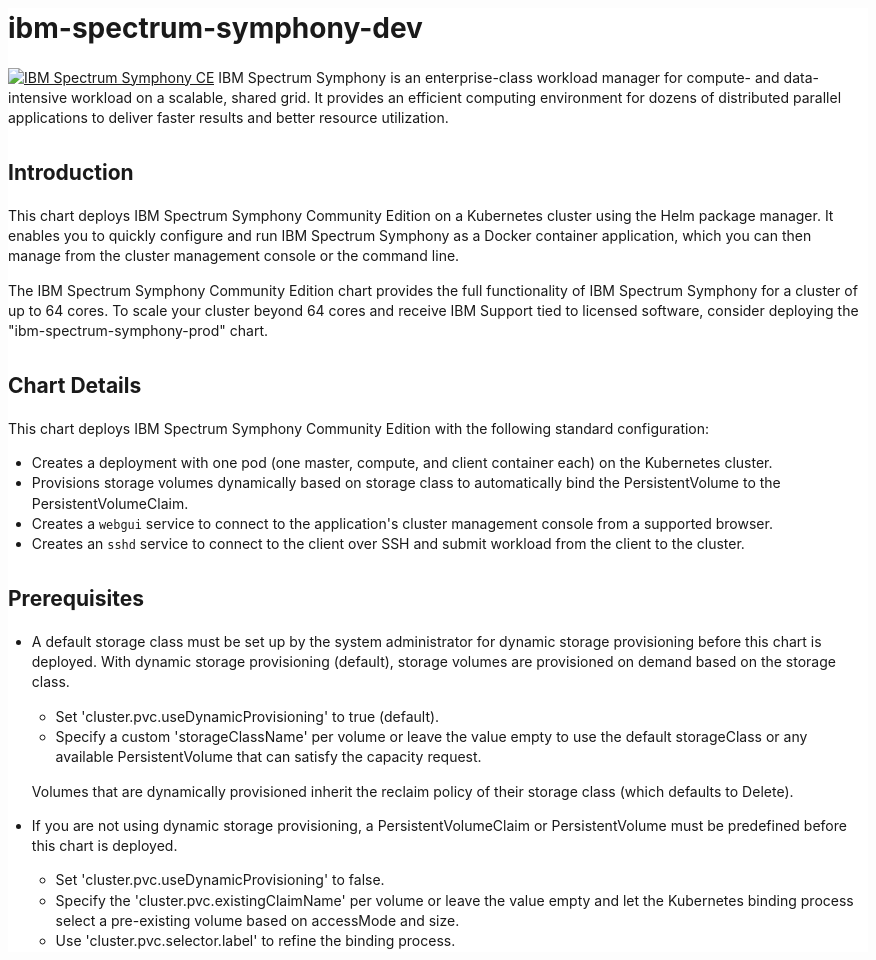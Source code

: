 # ibm-spectrum-symphony-dev

[![IBM Spectrum Symphony CE](https://developer.ibm.com/storage/wp-content/uploads/sites/91/2016/08/SpectrumSymphonyIcon-1.jpg)](https://www.ibm.com/developerworks/community/groups/service/html/communitystart?communityUuid=46ecec34-bd69-43f7-a627-7c469c1eddf8) IBM Spectrum Symphony is an enterprise-class workload manager for compute- and data-intensive workload on a scalable, shared grid. It provides an efficient computing environment for dozens of distributed parallel applications to deliver faster results and better resource utilization.

## Introduction

This chart deploys IBM Spectrum Symphony Community Edition on a Kubernetes cluster using the Helm package manager. It enables you to quickly configure and run IBM Spectrum Symphony as a Docker container application, which you can then manage from the cluster management console or the command line.

The IBM Spectrum Symphony Community Edition chart provides the full functionality of IBM Spectrum Symphony for a cluster of up to 64 cores. To scale your cluster beyond 64 cores and receive IBM Support tied to licensed software, consider deploying the "ibm-spectrum-symphony-prod" chart.

## Chart Details

This chart deploys IBM Spectrum Symphony Community Edition with the following standard configuration:
* Creates a deployment with one pod (one master, compute, and client container each) on the Kubernetes cluster.
* Provisions storage volumes dynamically based on storage class to automatically bind the PersistentVolume to the PersistentVolumeClaim.
* Creates a `webgui` service to connect to the application's cluster management console from a supported browser. 
* Creates an `sshd` service to connect to the client over SSH and submit workload from the client to the cluster.  

## Prerequisites

- A default storage class must be set up by the system administrator for dynamic storage provisioning before this chart is deployed. With dynamic storage provisioning (default), storage volumes are provisioned on demand based on the storage class. 
  - Set 'cluster.pvc.useDynamicProvisioning' to true (default).
  - Specify a custom 'storageClassName' per volume or leave the value empty to use the default storageClass or any available PersistentVolume that can satisfy the capacity request.
  
  Volumes that are dynamically provisioned inherit the reclaim policy of their storage class (which defaults to Delete). 

- If you are not using dynamic storage provisioning, a PersistentVolumeClaim or PersistentVolume must be predefined before this chart is deployed.
  - Set 'cluster.pvc.useDynamicProvisioning' to false.
  - Specify the 'cluster.pvc.existingClaimName' per volume or leave the value empty and let the Kubernetes binding process select a pre-existing volume based on accessMode and size. 
  - Use 'cluster.pvc.selector.label' to refine the binding process.
